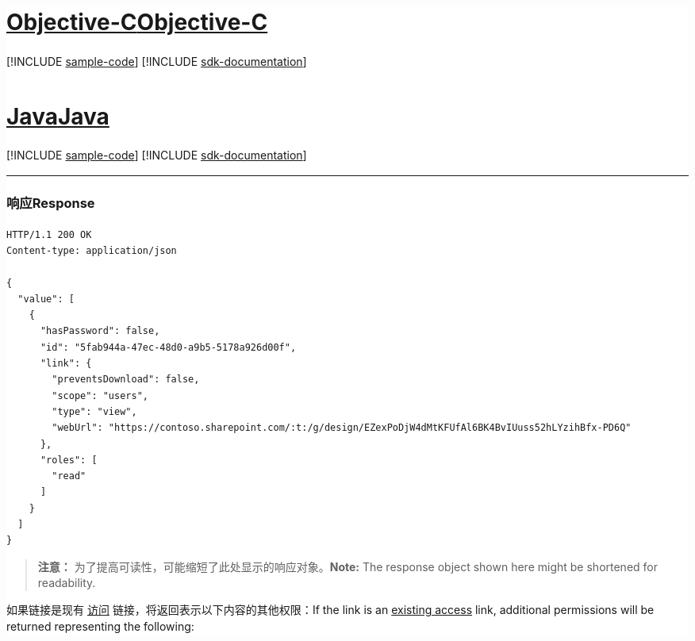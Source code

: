 # <a name="objective-c"></a>[<span data-ttu-id="40d21-149">Objective-C</span><span class="sxs-lookup"><span data-stu-id="40d21-149">Objective-C</span></span>](#tab/objc)
[!INCLUDE [sample-code](../includes/snippets/objc/permission-grant-objc-snippets.md)]
[!INCLUDE [sdk-documentation](../includes/snippets/snippets-sdk-documentation-link.md)]

# <a name="java"></a>[<span data-ttu-id="40d21-150">Java</span><span class="sxs-lookup"><span data-stu-id="40d21-150">Java</span></span>](#tab/java)
[!INCLUDE [sample-code](../includes/snippets/java/permission-grant-java-snippets.md)]
[!INCLUDE [sdk-documentation](../includes/snippets/snippets-sdk-documentation-link.md)]

---


### <a name="response"></a><span data-ttu-id="40d21-151">响应</span><span class="sxs-lookup"><span data-stu-id="40d21-151">Response</span></span>



```http
HTTP/1.1 200 OK
Content-type: application/json

{
  "value": [
    {
      "hasPassword": false,
      "id": "5fab944a-47ec-48d0-a9b5-5178a926d00f",
      "link": {
        "preventsDownload": false,
        "scope": "users",
        "type": "view",
        "webUrl": "https://contoso.sharepoint.com/:t:/g/design/EZexPoDjW4dMtKFUfAl6BK4BvIUuss52hLYzihBfx-PD6Q"
      },
      "roles": [
        "read"
      ]
    }
  ]
}
```

><span data-ttu-id="40d21-152">**注意：** 为了提高可读性，可能缩短了此处显示的响应对象。</span><span class="sxs-lookup"><span data-stu-id="40d21-152">**Note:** The response object shown here might be shortened for readability.</span></span>

<span data-ttu-id="40d21-153">如果链接是现有 [访问](../resources/permission.md#existing-access-link) 链接，将返回表示以下内容的其他权限：</span><span class="sxs-lookup"><span data-stu-id="40d21-153">If the link is an [existing access](../resources/permission.md#existing-access-link) link, additional permissions will be returned representing the following:</span></span>
